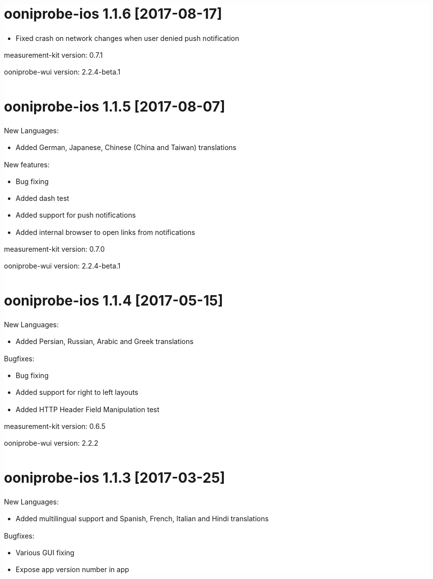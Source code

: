 # ooniprobe-ios 1.1.6 [2017-08-17]

* Fixed crash on network changes when user denied push notification

measurement-kit version: 0.7.1

ooniprobe-wui version: 2.2.4-beta.1

# ooniprobe-ios 1.1.5 [2017-08-07]

New Languages:

* Added German, Japanese, Chinese (China and Taiwan) translations

New features:

* Bug fixing

* Added dash test

* Added support for push notifications

* Added internal browser to open links from notifications

measurement-kit version: 0.7.0

ooniprobe-wui version: 2.2.4-beta.1

# ooniprobe-ios 1.1.4 [2017-05-15]

New Languages:

* Added Persian, Russian, Arabic and Greek translations

Bugfixes:

* Bug fixing

* Added support for right to left layouts

* Added HTTP Header Field Manipulation test

measurement-kit version: 0.6.5

ooniprobe-wui version: 2.2.2

# ooniprobe-ios 1.1.3 [2017-03-25]

New Languages:

* Added multilingual support and Spanish, French, Italian and Hindi translations

Bugfixes:

* Various GUI fixing

* Expose app version number in app
